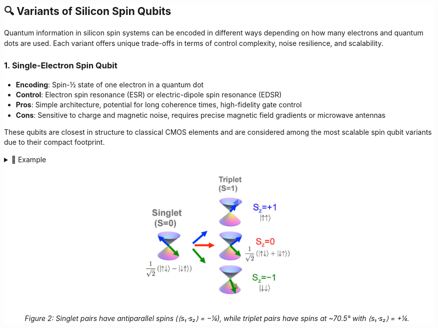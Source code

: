 

## 🔍 Variants of Silicon Spin Qubits

Quantum information in silicon spin systems can be encoded in different ways depending on how many electrons and quantum dots are used. Each variant offers unique trade-offs in terms of control complexity, noise resilience, and scalability.

### 1. Single-Electron Spin Qubit

- **Encoding**: Spin-½ state of one electron in a quantum dot
- **Control**: Electron spin resonance (ESR) or electric-dipole spin resonance (EDSR)
- **Pros**: Simple architecture, potential for long coherence times, high-fidelity gate control
- **Cons**: Sensitive to charge and magnetic noise, requires precise magnetic field gradients or microwave antennas

These qubits are closest in structure to classical CMOS elements and are considered among the most scalable spin qubit variants due to their compact footprint.

<details><summary> 📘 Example</summary></details>

<div align="center">
  <img src="assets/spin_quantum.png" alt="Single-Electron Spin Qubit" width="325"/>
  <p><em>
  Figure 2: Singlet pairs have antiparallel spins (⟨s₁⋅s₂⟩ = −¼), while triplet pairs have spins at ~70.5° with ⟨s₁⋅s₂⟩ = +¼.
  <em></p>
</div>
